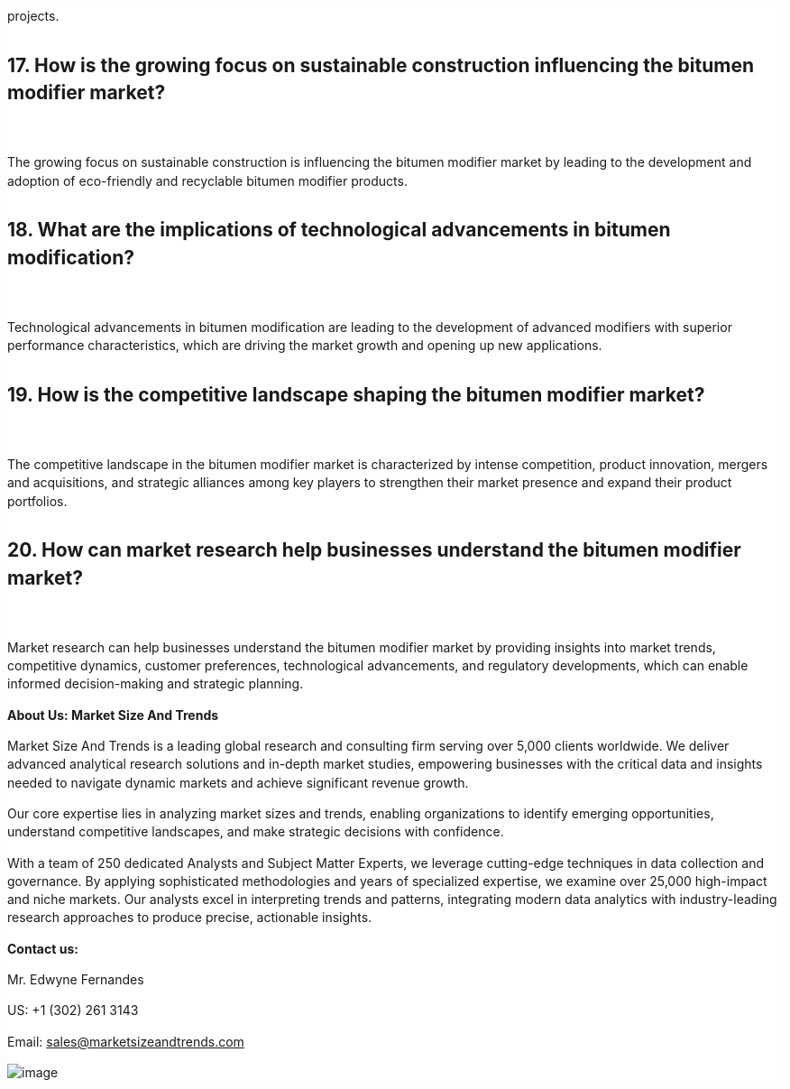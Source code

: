 projects.</p><h2>17. How is the growing focus on sustainable construction influencing the bitumen modifier market?</h2><p>&nbsp;</p><p>The growing focus on sustainable construction is influencing the bitumen modifier market by leading to the development and adoption of eco-friendly and recyclable bitumen modifier products.</p><h2>18. What are the implications of technological advancements in bitumen modification?</h2><p>&nbsp;</p><p>Technological advancements in bitumen modification are leading to the development of advanced modifiers with superior performance characteristics, which are driving the market growth and opening up new applications.</p><h2>19. How is the competitive landscape shaping the bitumen modifier market?</h2><p>&nbsp;</p><p>The competitive landscape in the bitumen modifier market is characterized by intense competition, product innovation, mergers and acquisitions, and strategic alliances among key players to strengthen their market presence and expand their product portfolios.</p><h2>20. How can market research help businesses understand the bitumen modifier market?</h2><p>&nbsp;</p><p>Market research can help businesses understand the bitumen modifier market by providing insights into market trends, competitive dynamics, customer preferences, technological advancements, and regulatory developments, which can enable informed decision-making and strategic planning.</p></body></html></p><p><strong>About Us:&nbsp;Market Size And Trends</strong></p><p>Market Size And Trends&nbsp;is a leading global research and consulting firm serving over 5,000 clients worldwide. We deliver advanced analytical research solutions and in-depth market studies, empowering businesses with the critical data and insights needed to navigate dynamic markets and achieve significant revenue growth.</p><p>Our core expertise lies in analyzing market sizes and trends, enabling organizations to identify emerging opportunities, understand competitive landscapes, and make strategic decisions with confidence.</p><p>With a team of 250 dedicated Analysts and Subject Matter Experts, we leverage cutting-edge techniques in data collection and governance. By applying sophisticated methodologies and years of specialized expertise, we examine over 25,000 high-impact and niche markets. Our analysts excel in interpreting trends and patterns, integrating modern data analytics with industry-leading research approaches to produce precise, actionable insights.</p><p><strong>Contact us:</strong></p><p>Mr. Edwyne Fernandes</p><p>US: +1 (302) 261 3143</p><p>Email: <a href="mailto:sales@marketsizeandtrends.com">sales@marketsizeandtrends.com</a>&nbsp;</p>
![image](https://github.com/user-attachments/assets/8432d994-7904-43de-abc7-5b511e2e3f54)
